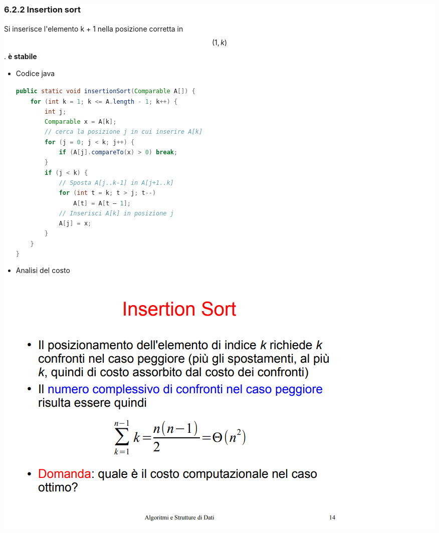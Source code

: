 
### 6.2.2 Insertion sort

Si inserisce l'elemento k + 1 nella posizione corretta in $$(1, k)$$. **è stabile**

- Codice java

    ```java
    public static void insertionSort(Comparable A[]) {
    	for (int k = 1; k <= A.length - 1; k++) {
    		int j;
    		Comparable x = A[k];
    		// cerca la posizione j in cui inserire A[k]
    		for (j = 0; j < k; j++) {
    			if (A[j].compareTo(x) > 0) break;
    		}
    		if (j < k) {
    			// Sposta A[j..k-1] in A[j+1..k]
    			for (int t = k; t > j; t--)
    				A[t] = A[t – 1];
    			// Inserisci A[k] in posizione j
    			A[j] = x;
    		}
    	}
    }
    ```

- Analisi del costo

    <img src="/images/notes/image/universita/ex-notion/Algoritmi di ordinamento/Untitled 2.png" alt="image/universita/ex-notion/Algoritmi di ordinamento/Untitled 2">
